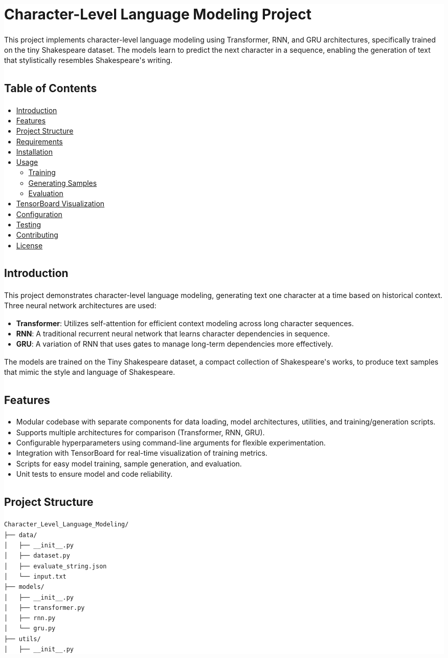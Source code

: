 # Character-Level Language Modeling Project

This project implements character-level language modeling using Transformer, RNN, and GRU architectures, specifically trained on the tiny Shakespeare dataset. The models learn to predict the next character in a sequence, enabling the generation of text that stylistically resembles Shakespeare's writing.

## Table of Contents

- [Introduction](#introduction)
- [Features](#features)
- [Project Structure](#project-structure)
- [Requirements](#requirements)
- [Installation](#installation)
- [Usage](#usage)
  - [Training](#training)
  - [Generating Samples](#generating-samples)
  - [Evaluation](#evaluation)
- [TensorBoard Visualization](#tensorboard-visualization)
- [Configuration](#configuration)
- [Testing](#testing)
- [Contributing](#contributing)
- [License](#license)

## Introduction

This project demonstrates character-level language modeling, generating text one character at a time based on historical context. Three neural network architectures are used:

- **Transformer**: Utilizes self-attention for efficient context modeling across long character sequences.
- **RNN**: A traditional recurrent neural network that learns character dependencies in sequence.
- **GRU**: A variation of RNN that uses gates to manage long-term dependencies more effectively.

The models are trained on the Tiny Shakespeare dataset, a compact collection of Shakespeare's works, to produce text samples that mimic the style and language of Shakespeare.

## Features

- Modular codebase with separate components for data loading, model architectures, utilities, and training/generation scripts.
- Supports multiple architectures for comparison (Transformer, RNN, GRU).
- Configurable hyperparameters using command-line arguments for flexible experimentation.
- Integration with TensorBoard for real-time visualization of training metrics.
- Scripts for easy model training, sample generation, and evaluation.
- Unit tests to ensure model and code reliability.

## Project Structure

```
Character_Level_Language_Modeling/
├── data/
│   ├── __init__.py
│   ├── dataset.py
│   ├── evaluate_string.json
│   └── input.txt
├── models/
│   ├── __init__.py
│   ├── transformer.py
│   ├── rnn.py
│   └── gru.py
├── utils/
│   ├── __init__.py
```